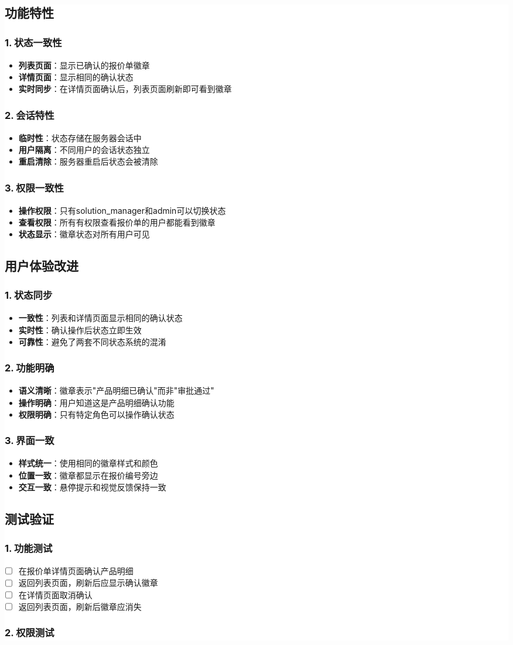 ## 功能特性

### 1. 状态一致性

- **列表页面**：显示已确认的报价单徽章
- **详情页面**：显示相同的确认状态
- **实时同步**：在详情页面确认后，列表页面刷新即可看到徽章

### 2. 会话特性

- **临时性**：状态存储在服务器会话中
- **用户隔离**：不同用户的会话状态独立
- **重启清除**：服务器重启后状态会被清除

### 3. 权限一致性

- **操作权限**：只有solution_manager和admin可以切换状态
- **查看权限**：所有有权限查看报价单的用户都能看到徽章
- **状态显示**：徽章状态对所有用户可见

## 用户体验改进

### 1. 状态同步

- **一致性**：列表和详情页面显示相同的确认状态
- **实时性**：确认操作后状态立即生效
- **可靠性**：避免了两套不同状态系统的混淆

### 2. 功能明确

- **语义清晰**：徽章表示"产品明细已确认"而非"审批通过"
- **操作明确**：用户知道这是产品明细确认功能
- **权限明确**：只有特定角色可以操作确认状态

### 3. 界面一致

- **样式统一**：使用相同的徽章样式和颜色
- **位置一致**：徽章都显示在报价编号旁边
- **交互一致**：悬停提示和视觉反馈保持一致

## 测试验证

### 1. 功能测试

- [ ] 在报价单详情页面确认产品明细
- [ ] 返回列表页面，刷新后应显示确认徽章
- [ ] 在详情页面取消确认
- [ ] 返回列表页面，刷新后徽章应消失

### 2. 权限测试
